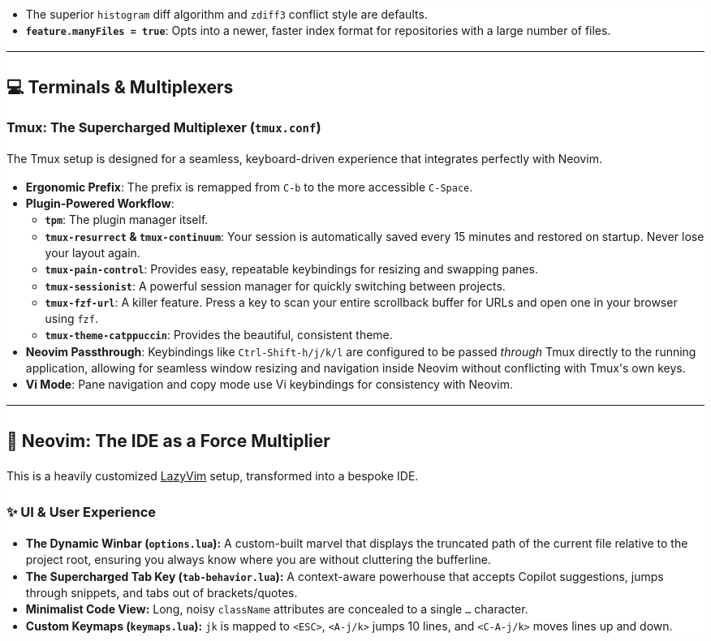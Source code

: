   - The superior `histogram` diff algorithm and `zdiff3` conflict style are
    defaults.
  - **`feature.manyFiles = true`**: Opts into a newer, faster index format for
    repositories with a large number of files.

---

## 💻 Terminals & Multiplexers

### Tmux: The Supercharged Multiplexer (`tmux.conf`)

The Tmux setup is designed for a seamless, keyboard-driven experience that
integrates perfectly with Neovim.

- **Ergonomic Prefix**: The prefix is remapped from `C-b` to the more
  accessible `C-Space`.
- **Plugin-Powered Workflow**:
  - **`tpm`**: The plugin manager itself.
  - **`tmux-resurrect` & `tmux-continuum`**: Your session is automatically
    saved every 15 minutes and restored on startup. Never lose your layout
    again.
  - **`tmux-pain-control`**: Provides easy, repeatable keybindings for
    resizing and swapping panes.
  - **`tmux-sessionist`**: A powerful session manager for quickly switching
    between projects.
  - **`tmux-fzf-url`**: A killer feature. Press a key to scan your entire
    scrollback buffer for URLs and open one in your browser using `fzf`.
  - **`tmux-theme-catppuccin`**: Provides the beautiful, consistent theme.
- **Neovim Passthrough**: Keybindings like `Ctrl-Shift-h/j/k/l` are configured
  to be passed _through_ Tmux directly to the running application, allowing for
  seamless window resizing and navigation inside Neovim without conflicting with
  Tmux's own keys.
- **Vi Mode**: Pane navigation and copy mode use Vi keybindings for
  consistency with Neovim.

---

## 💎 Neovim: The IDE as a Force Multiplier

This is a heavily customized [LazyVim](https://www.lazyvim.org/) setup,
transformed into a bespoke IDE.

### ✨ UI & User Experience

- **The Dynamic Winbar (`options.lua`):** A custom-built marvel that displays
  the truncated path of the current file relative to the project root, ensuring
  you always know where you are without cluttering the bufferline.
- **The Supercharged Tab Key (`tab-behavior.lua`):** A context-aware
  powerhouse that accepts Copilot suggestions, jumps through snippets, and tabs
  out of brackets/quotes.
- **Minimalist Code View:** Long, noisy `className` attributes are concealed
  to a single `…` character.
- **Custom Keymaps (`keymaps.lua`):** `jk` is mapped to `<ESC>`, `<A-j/k>`
  jumps 10 lines, and `<C-A-j/k>` moves lines up and down.
